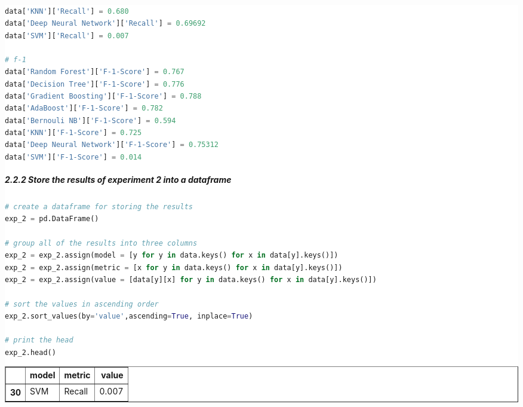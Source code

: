 ```python
data['KNN']['Recall'] = 0.680
data['Deep Neural Network']['Recall'] = 0.69692
data['SVM']['Recall'] = 0.007

# f-1
data['Random Forest']['F-1-Score'] = 0.767
data['Decision Tree']['F-1-Score'] = 0.776
data['Gradient Boosting']['F-1-Score'] = 0.788
data['AdaBoost']['F-1-Score'] = 0.782
data['Bernouli NB']['F-1-Score'] = 0.594
data['KNN']['F-1-Score'] = 0.725
data['Deep Neural Network']['F-1-Score'] = 0.75312
data['SVM']['F-1-Score'] = 0.014
```

##### 2.2.2 Store the results of experiment 2 into a dataframe


```python
# create a dataframe for storing the results
exp_2 = pd.DataFrame()

# group all of the results into three columns
exp_2 = exp_2.assign(model = [y for y in data.keys() for x in data[y].keys()])
exp_2 = exp_2.assign(metric = [x for y in data.keys() for x in data[y].keys()])
exp_2 = exp_2.assign(value = [data[y][x] for y in data.keys() for x in data[y].keys()])

# sort the values in ascending order
exp_2.sort_values(by='value',ascending=True, inplace=True)

# print the head
exp_2.head()
```




<div>
<style scoped>
    .dataframe tbody tr th:only-of-type {
        vertical-align: middle;
    }

    .dataframe tbody tr th {
        vertical-align: top;
    }

    .dataframe thead th {
        text-align: right;
    }
</style>
<table border="1" class="dataframe">
  <thead>
    <tr style="text-align: right;">
      <th></th>
      <th>model</th>
      <th>metric</th>
      <th>value</th>
    </tr>
  </thead>
  <tbody>
    <tr>
      <th>30</th>
      <td>SVM</td>
      <td>Recall</td>
      <td>0.007</td>